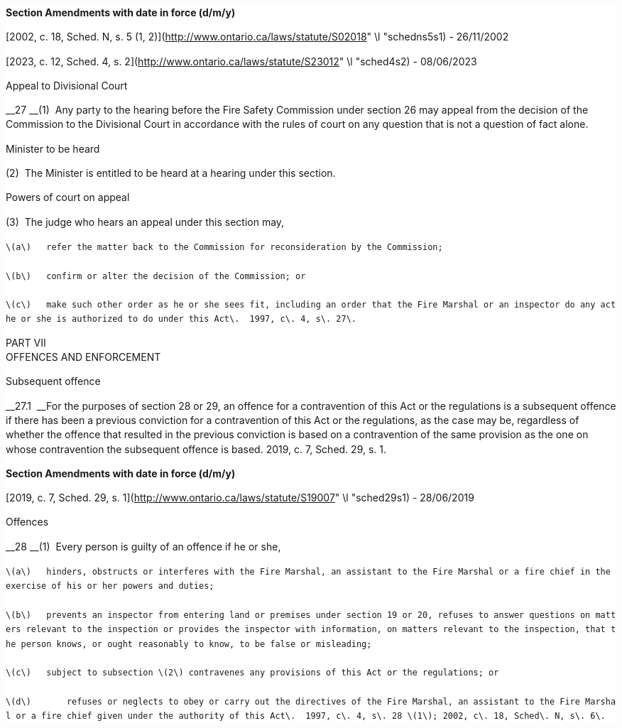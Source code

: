 __Section Amendments with date in force \(d/m/y\)__

[2002, c\. 18, Sched\. N, s\. 5 \(1, 2\)](http://www.ontario.ca/laws/statute/S02018" \l "schedns5s1) \- 26/11/2002

[2023, c\. 12, Sched\. 4, s\. 2](http://www.ontario.ca/laws/statute/S23012" \l "sched4s2) \- 08/06/2023

Appeal to Divisional Court

<a id="BK33"></a>__27 __\(1\)  Any party to the hearing before the Fire Safety Commission under section 26 may appeal from the decision of the Commission to the Divisional Court in accordance with the rules of court on any question that is not a question of fact alone\.

Minister to be heard

\(2\)  The Minister is entitled to be heard at a hearing under this section\.

Powers of court on appeal

\(3\)  The judge who hears an appeal under this section may,

	\(a\)	refer the matter back to the Commission for reconsideration by the Commission;

	\(b\)	confirm or alter the decision of the Commission; or

	\(c\)	make such other order as he or she sees fit, including an order that the Fire Marshal or an inspector do any act he or she is authorized to do under this Act\.  1997, c\. 4, s\. 27\.

<a id="BK34"></a>PART VII  
OFFENCES AND ENFORCEMENT

Subsequent offence

<a id="BK35"></a>__27\.1  __For the purposes of section 28 or 29, an offence for a contravention of this Act or the regulations is a subsequent offence if there has been a previous conviction for a contravention of this Act or the regulations, as the case may be, regardless of whether the offence that resulted in the previous conviction is based on a contravention of the same provision as the one on whose contravention the subsequent offence is based\. 2019, c\. 7, Sched\. 29, s\. 1\.

__Section Amendments with date in force \(d/m/y\)__

[2019, c\. 7, Sched\. 29, s\. 1](http://www.ontario.ca/laws/statute/S19007" \l "sched29s1) \- 28/06/2019

Offences

<a id="BK36"></a>__28 __\(1\)  Every person is guilty of an offence if he or she,

	\(a\)	hinders, obstructs or interferes with the Fire Marshal, an assistant to the Fire Marshal or a fire chief in the exercise of his or her powers and duties;

	\(b\)	prevents an inspector from entering land or premises under section 19 or 20, refuses to answer questions on matters relevant to the inspection or provides the inspector with information, on matters relevant to the inspection, that the person knows, or ought reasonably to know, to be false or misleading;

	\(c\)	subject to subsection \(2\) contravenes any provisions of this Act or the regulations; or

	\(d\)		refuses or neglects to obey or carry out the directives of the Fire Marshal, an assistant to the Fire Marshal or a fire chief given under the authority of this Act\.  1997, c\. 4, s\. 28 \(1\); 2002, c\. 18, Sched\. N, s\. 6\.
